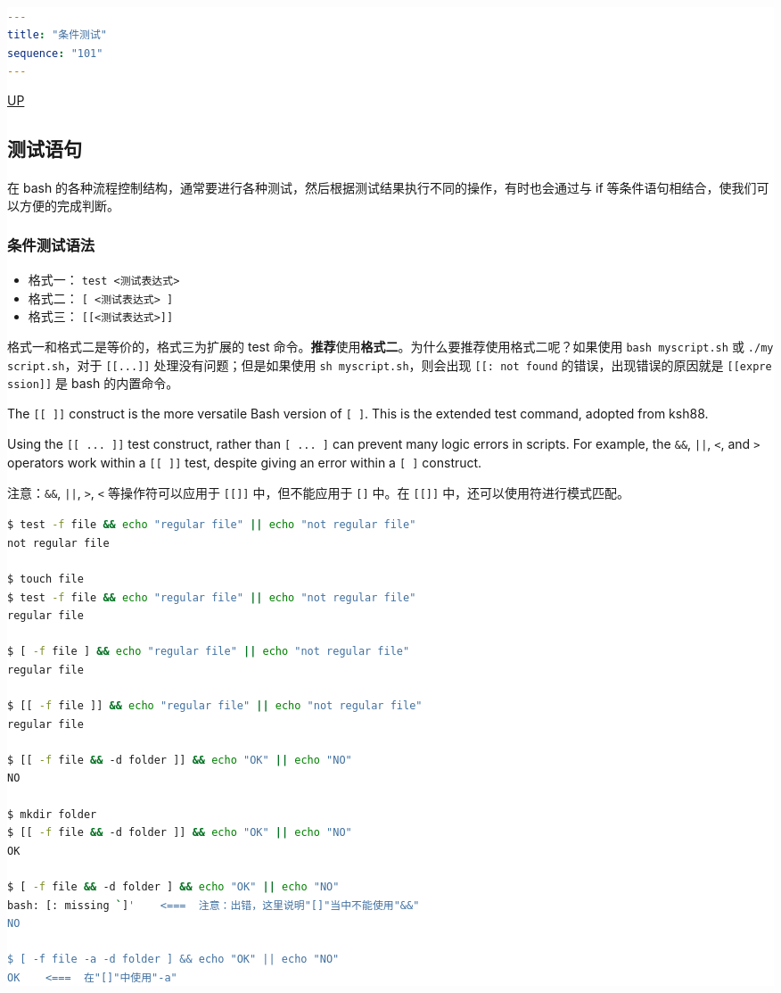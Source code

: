 ```yaml
---
title: "条件测试"
sequence: "101"
---
```


[UP](/bash.html)


## 测试语句

在 bash 的各种流程控制结构，通常要进行各种测试，然后根据测试结果执行不同的操作，有时也会通过与 if 等条件语句相结合，使我们可以方便的完成判断。

### 条件测试语法

- 格式一： `test <测试表达式>`
- 格式二： `[ <测试表达式> ]`
- 格式三： `[[<测试表达式>]]`

格式一和格式二是等价的，格式三为扩展的 test 命令。**推荐**使用**格式二**。为什么要推荐使用格式二呢？如果使用 `bash myscript.sh` 或 `./myscript.sh`，对于 `[[...]]` 处理没有问题；但是如果使用 `sh myscript.sh`，则会出现 `[[: not found` 的错误，出现错误的原因就是 `[[expression]]` 是 bash 的内置命令。

The `[[ ]]` construct is the more versatile Bash version of `[ ]`. This is the extended test command, adopted from ksh88.

Using the `[[ ... ]]` test construct, rather than `[ ... ]` can prevent many logic errors in scripts. For example, the `&&`, `||`, `<`, and `>` operators work within a `[[ ]]` test, despite giving an error within a `[ ]` construct.

注意：`&&`, `||`, `>`, `<` 等操作符可以应用于 `[[]]` 中，但不能应用于 `[]` 中。在 `[[]]` 中，还可以使用符进行模式匹配。

```bash
$ test -f file && echo "regular file" || echo "not regular file"
not regular file

$ touch file
$ test -f file && echo "regular file" || echo "not regular file"
regular file

$ [ -f file ] && echo "regular file" || echo "not regular file"
regular file

$ [[ -f file ]] && echo "regular file" || echo "not regular file"
regular file

$ [[ -f file && -d folder ]] && echo "OK" || echo "NO"
NO

$ mkdir folder
$ [[ -f file && -d folder ]] && echo "OK" || echo "NO"
OK

$ [ -f file && -d folder ] && echo "OK" || echo "NO"
bash: [: missing `]'    <===  注意：出错，这里说明"[]"当中不能使用"&&"
NO

$ [ -f file -a -d folder ] && echo "OK" || echo "NO"
OK    <===  在"[]"中使用"-a"
```
